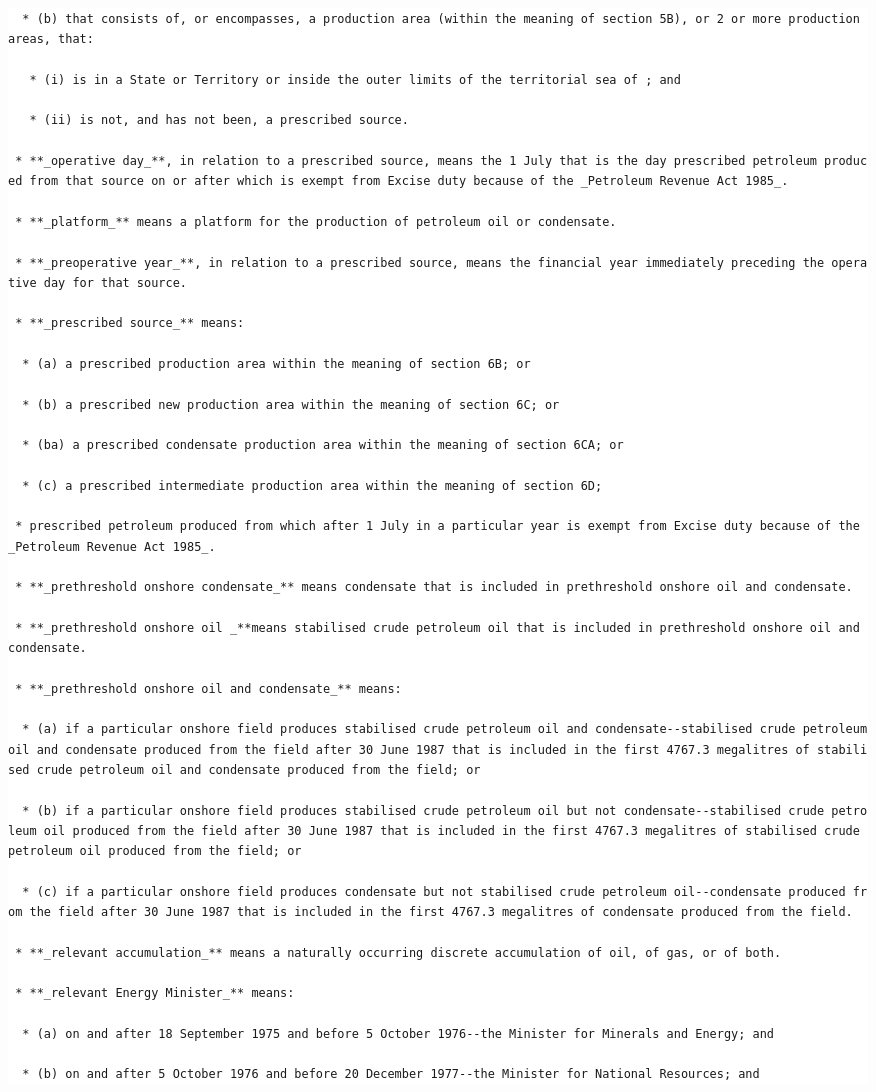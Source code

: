       * (b) that consists of, or encompasses, a production area (within the meaning of section 5B), or 2 or more production areas, that:

       * (i) is in a State or Territory or inside the outer limits of the territorial sea of ; and

       * (ii) is not, and has not been, a prescribed source.

     * **_operative day_**, in relation to a prescribed source, means the 1 July that is the day prescribed petroleum produced from that source on or after which is exempt from Excise duty because of the _Petroleum Revenue Act 1985_.

     * **_platform_** means a platform for the production of petroleum oil or condensate.

     * **_preoperative year_**, in relation to a prescribed source, means the financial year immediately preceding the operative day for that source.

     * **_prescribed source_** means:

      * (a) a prescribed production area within the meaning of section 6B; or

      * (b) a prescribed new production area within the meaning of section 6C; or

      * (ba) a prescribed condensate production area within the meaning of section 6CA; or

      * (c) a prescribed intermediate production area within the meaning of section 6D;

     * prescribed petroleum produced from which after 1 July in a particular year is exempt from Excise duty because of the _Petroleum Revenue Act 1985_.

     * **_prethreshold onshore condensate_** means condensate that is included in prethreshold onshore oil and condensate.

     * **_prethreshold onshore oil _**means stabilised crude petroleum oil that is included in prethreshold onshore oil and condensate.

     * **_prethreshold onshore oil and condensate_** means:

      * (a) if a particular onshore field produces stabilised crude petroleum oil and condensate--stabilised crude petroleum oil and condensate produced from the field after 30 June 1987 that is included in the first 4767.3 megalitres of stabilised crude petroleum oil and condensate produced from the field; or

      * (b) if a particular onshore field produces stabilised crude petroleum oil but not condensate--stabilised crude petroleum oil produced from the field after 30 June 1987 that is included in the first 4767.3 megalitres of stabilised crude petroleum oil produced from the field; or

      * (c) if a particular onshore field produces condensate but not stabilised crude petroleum oil--condensate produced from the field after 30 June 1987 that is included in the first 4767.3 megalitres of condensate produced from the field.

     * **_relevant accumulation_** means a naturally occurring discrete accumulation of oil, of gas, or of both.

     * **_relevant Energy Minister_** means:

      * (a) on and after 18 September 1975 and before 5 October 1976--the Minister for Minerals and Energy; and

      * (b) on and after 5 October 1976 and before 20 December 1977--the Minister for National Resources; and
